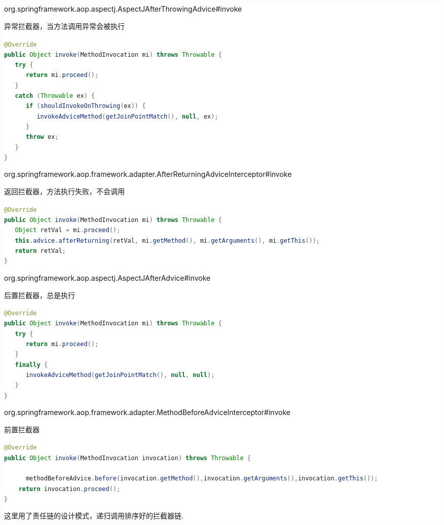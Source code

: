 org.springframework.aop.aspectj.AspectJAfterThrowingAdvice#invoke

异常拦截器，当方法调用异常会被执行

```java
@Override
public Object invoke(MethodInvocation mi) throws Throwable {
   try {
      return mi.proceed();
   }
   catch (Throwable ex) {
      if (shouldInvokeOnThrowing(ex)) {
         invokeAdviceMethod(getJoinPointMatch(), null, ex);
      }
      throw ex;
   }
}
```

org.springframework.aop.framework.adapter.AfterReturningAdviceInterceptor#invoke 

返回拦截器，方法执行失败，不会调用

```java
@Override
public Object invoke(MethodInvocation mi) throws Throwable {
   Object retVal = mi.proceed();
   this.advice.afterReturning(retVal, mi.getMethod(), mi.getArguments(), mi.getThis());
   return retVal;
}
```

org.springframework.aop.aspectj.AspectJAfterAdvice#invoke 

后置拦截器，总是执行

```java
@Override
public Object invoke(MethodInvocation mi) throws Throwable {
   try {
      return mi.proceed();
   }
   finally {
      invokeAdviceMethod(getJoinPointMatch(), null, null);
   }
}
```

org.springframework.aop.framework.adapter.MethodBeforeAdviceInterceptor#invoke 

前置拦截器

```java
@Override
public Object invoke(MethodInvocation invocation) throws Throwable {

      methodBeforeAdvice.before(invocation.getMethod(),invocation.getArguments(),invocation.getThis());
    return invocation.proceed();
}
```

这里用了责任链的设计模式，递归调用排序好的拦截器链.